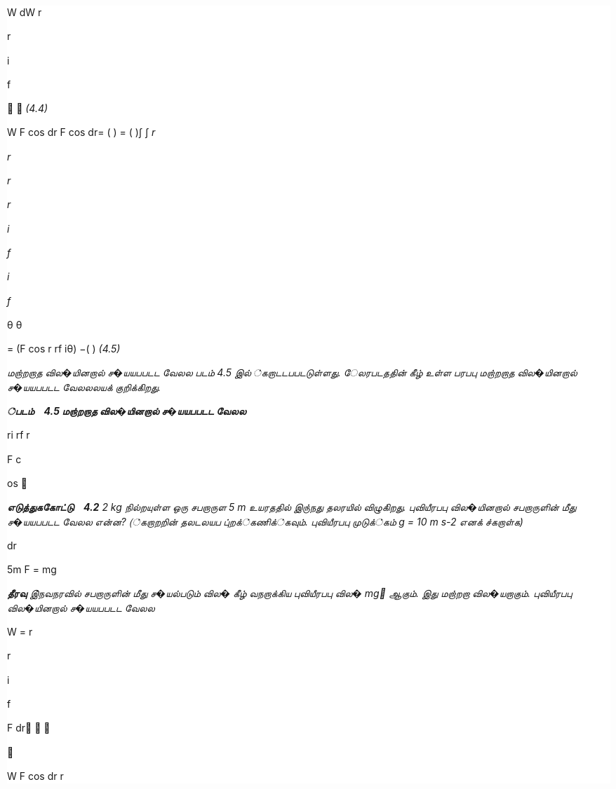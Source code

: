 W dW r

r

i

f

  _(4.4)_

W F cos dr F cos dr= ( ) = ( )∫ ∫ _r_

_r_

_r_

_r_

_i_

_f_

_i_

_f_

θ θ

\= (F cos r rf iθ) −( ) _(4.5)_

_மறா்றறாத வில�யினறால் ச�யயபபடட வேலல படம் 4.5 இல் ்கறாடடபபடடுள்ளது. ேலரபடததின் கீழ் உள்ள பரபபு மறா்றறாத வில�யினறால் ச�யயபபடட வேலலலயக் குறிக்கி்றது._

**_்படம் 4.5 மறா்றறாத வில�யினறால் ச�யயபபடட வேலல_**

ri rf r

F c

os   

**_எடுத்துககோட்டு 4.2_** _2 kg நில்றயுள்ள ஒரு சபறாருள 5 m உயரததில் இரு்நது தலரயில் விழுகி்றது. புவியீரபபு வில�யினறால் சபறாருளின் மீது ச�யயபபடட வேலல என்ன? (்கறாறறின் தலடலயப பு்றக்்கணிக்்கவும். புவியீரபபு முடுக்்கம் g = 10 m s-2 எனக் ச்கறாள்க)_

dr

5m F = mg

**_தீரவு_** _இ்நவநரவில் சபறாருளின் மீது ச�யல்படும் வில� கீழ் வநறாக்கிய புவியீரபபு வில� mg ஆகும். இது மறா்றறா வில�யறாகும். புவியீரபபு வில�யினறால் ச�யயபபடட வேலல_

W = r

r

i

f

F dr  



W F cos dr r
